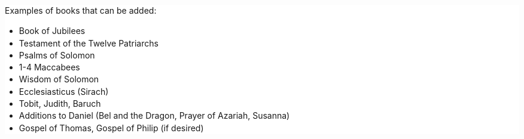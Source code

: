 Examples of books that can be added:
- Book of Jubilees
- Testament of the Twelve Patriarchs
- Psalms of Solomon
- 1-4 Maccabees
- Wisdom of Solomon
- Ecclesiasticus (Sirach)
- Tobit, Judith, Baruch
- Additions to Daniel (Bel and the Dragon, Prayer of Azariah, Susanna)
- Gospel of Thomas, Gospel of Philip (if desired)
